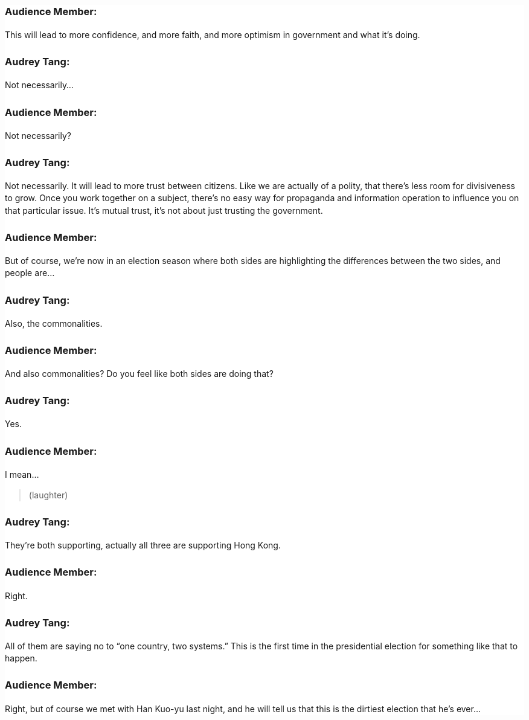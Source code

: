 ### Audience Member:
This will lead to more confidence, and more faith, and more optimism in government and what it’s doing.

### Audrey Tang:
Not necessarily…

### Audience Member:
Not necessarily?

### Audrey Tang:
Not necessarily. It will lead to more trust between citizens. Like we are actually of a polity, that there’s less room for divisiveness to grow. Once you work together on a subject, there’s no easy way for propaganda and information operation to influence you on that particular issue. It’s mutual trust, it’s not about just trusting the government.

### Audience Member:
But of course, we’re now in an election season where both sides are highlighting the differences between the two sides, and people are…

### Audrey Tang:
Also, the commonalities.

### Audience Member:
And also commonalities? Do you feel like both sides are doing that?

### Audrey Tang:
Yes.

### Audience Member:
I mean…

> (laughter)

### Audrey Tang:
They’re both supporting, actually all three are supporting Hong Kong.

### Audience Member:
Right.

### Audrey Tang:
All of them are saying no to “one country, two systems.” This is the first time in the presidential election for something like that to happen.

### Audience Member:
Right, but of course we met with Han Kuo-yu last night, and he will tell us that this is the dirtiest election that he’s ever…
